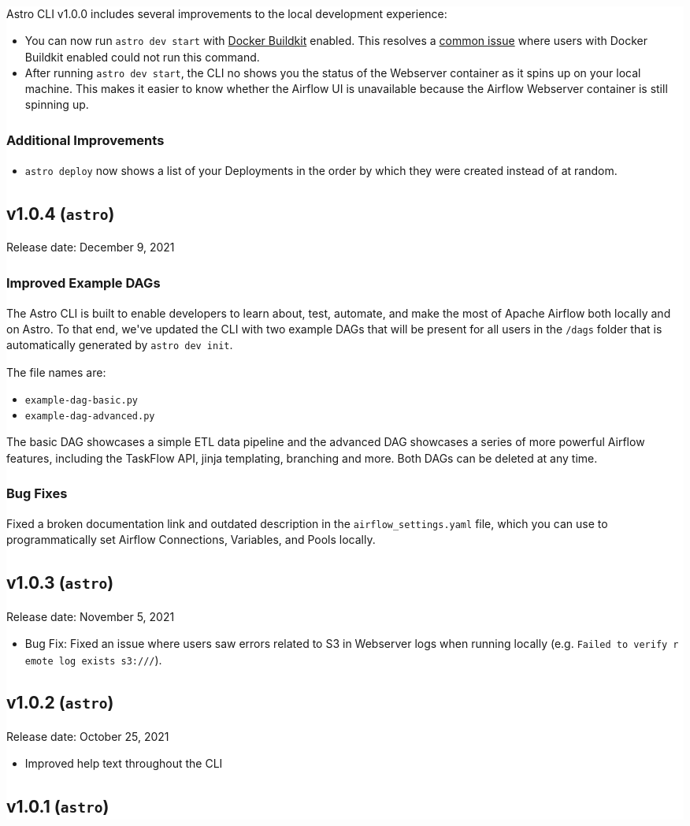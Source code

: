 Astro CLI v1.0.0 includes several improvements to the local development experience:

- You can now run `astro dev start` with [Docker Buildkit](https://docs.docker.com/develop/develop-images/build_enhancements/) enabled. This resolves a [common issue](https://forum.astronomer.io/t/buildkit-not-supported-by-daemon-error-command-docker-build-t-airflow-astro-bcb837-airflow-latest-failed-failed-to-execute-cmd-exit-status-1/857) where users with Docker Buildkit enabled could not run this command.
- After running `astro dev start`, the CLI no shows you the status of the Webserver container as it spins up on your local machine. This makes it easier to know whether the Airflow UI is unavailable because the Airflow Webserver container is still spinning up.

### Additional Improvements

- `astro deploy` now shows a list of your Deployments in the order by which they were created instead of at random.

## v1.0.4 (`astro`)

Release date: December 9, 2021

### Improved Example DAGs

The Astro CLI is built to enable developers to learn about, test, automate, and make the most of Apache Airflow both locally and on Astro. To that end, we've updated the CLI with two example DAGs that will be present for all users in the `/dags` folder that is automatically generated by `astro dev init`.

The file names are:
- `example-dag-basic.py`
- `example-dag-advanced.py`

The basic DAG showcases a simple ETL data pipeline and the advanced DAG showcases a series of more powerful Airflow features, including the TaskFlow API, jinja templating, branching and more. Both DAGs can be deleted at any time.

### Bug Fixes

Fixed a broken documentation link and outdated description in the `airflow_settings.yaml` file, which you can use to programmatically set Airflow Connections, Variables, and Pools locally.

## v1.0.3 (`astro`)

Release date: November 5, 2021

- Bug Fix: Fixed an issue where users saw errors related to S3 in Webserver logs when running locally (e.g. `Failed to verify remote log exists s3:///`).

## v1.0.2 (`astro`)

Release date: October 25, 2021

- Improved help text throughout the CLI

## v1.0.1 (`astro`)
